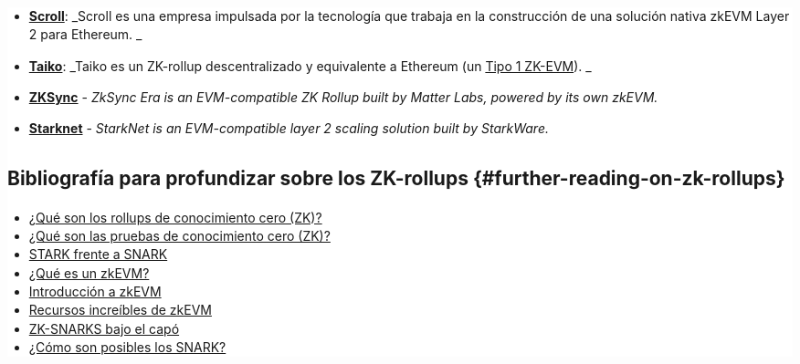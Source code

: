 - **[Scroll](https://scroll.io/blog/zkEVM)**: _Scroll es una empresa impulsada por la tecnología que trabaja en la construcción de una solución nativa zkEVM Layer 2 para Ethereum. _

- **[Taiko](https://taiko.xyz)**: _Taiko es un ZK-rollup descentralizado y equivalente a Ethereum (un [Tipo 1 ZK-EVM](https://vitalik.eth.limo/general/2022/08/04/zkevm.html)). _

- **[ZKSync](https://docs.zksync.io/zkevm/)** - _ZkSync Era is an EVM-compatible ZK Rollup built by Matter Labs, powered by its own zkEVM._

- **[Starknet](https://starkware.co/starknet/)** - _StarkNet is an EVM-compatible layer 2 scaling solution built by StarkWare._

## Bibliografía para profundizar sobre los ZK-rollups {#further-reading-on-zk-rollups}

- [¿Qué son los rollups de conocimiento cero (ZK)?](https://coinmarketcap.com/alexandria/glossary/zero-knowledge-rollups)
- [¿Qué son las pruebas de conocimiento cero (ZK)?](https://alchemy.com/blog/zero-knowledge-rollups)
- [STARK frente a SNARK](https://consensys.net/blog/blockchain-explained/zero-knowledge-proofs-starks-vs-snarks/)
- [¿Qué es un zkEVM?](https://www.alchemy.com/overviews/zkevm)
- [Introducción a zkEVM](https://hackmd.io/@yezhang/S1_KMMbGt)
- [Recursos increíbles de zkEVM](https://github.com/LuozhuZhang/awesome-zkevm)
- [ZK-SNARKS bajo el capó](https://vitalik.eth.limo/general/2017/02/01/zk_snarks.html)
- [¿Cómo son posibles los SNARK?](https://vitalik.eth.limo/general/2021/01/26/snarks.html)
